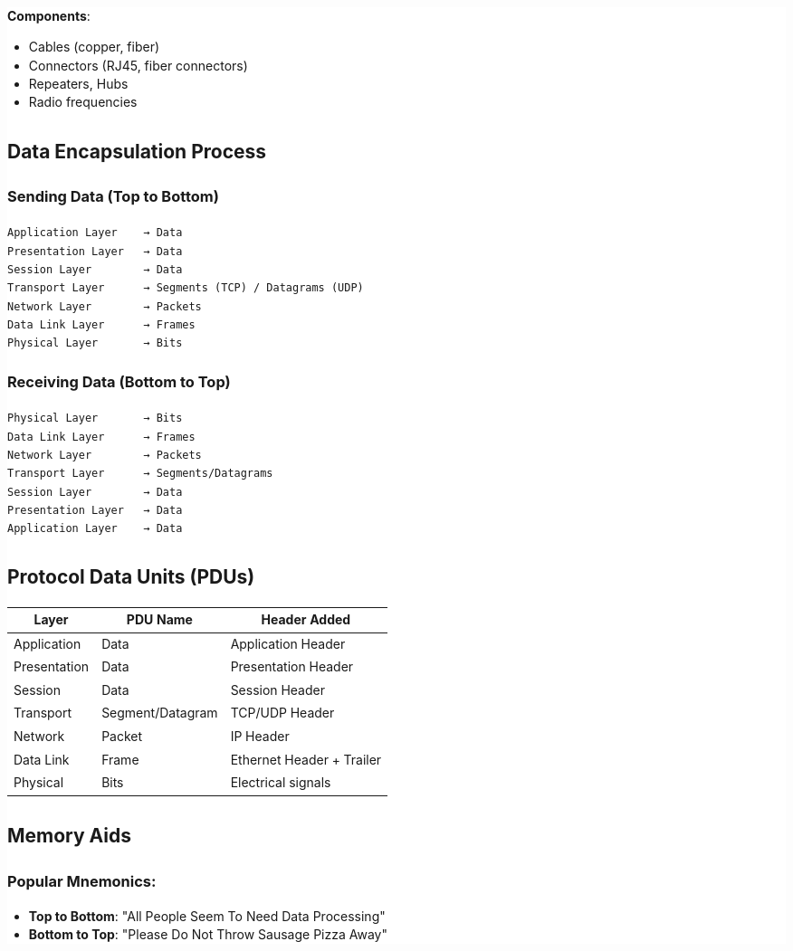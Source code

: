 **Components**:
- Cables (copper, fiber)
- Connectors (RJ45, fiber connectors)
- Repeaters, Hubs
- Radio frequencies

## Data Encapsulation Process

### Sending Data (Top to Bottom)
```
Application Layer    → Data
Presentation Layer   → Data
Session Layer        → Data
Transport Layer      → Segments (TCP) / Datagrams (UDP)
Network Layer        → Packets
Data Link Layer      → Frames
Physical Layer       → Bits
```

### Receiving Data (Bottom to Top)
```
Physical Layer       → Bits
Data Link Layer      → Frames
Network Layer        → Packets
Transport Layer      → Segments/Datagrams
Session Layer        → Data
Presentation Layer   → Data
Application Layer    → Data
```

## Protocol Data Units (PDUs)

| Layer | PDU Name | Header Added |
|-------|----------|--------------|
| Application | Data | Application Header |
| Presentation | Data | Presentation Header |
| Session | Data | Session Header |
| Transport | Segment/Datagram | TCP/UDP Header |
| Network | Packet | IP Header |
| Data Link | Frame | Ethernet Header + Trailer |
| Physical | Bits | Electrical signals |

## Memory Aids

### Popular Mnemonics:
- **Top to Bottom**: "All People Seem To Need Data Processing"
- **Bottom to Top**: "Please Do Not Throw Sausage Pizza Away"
